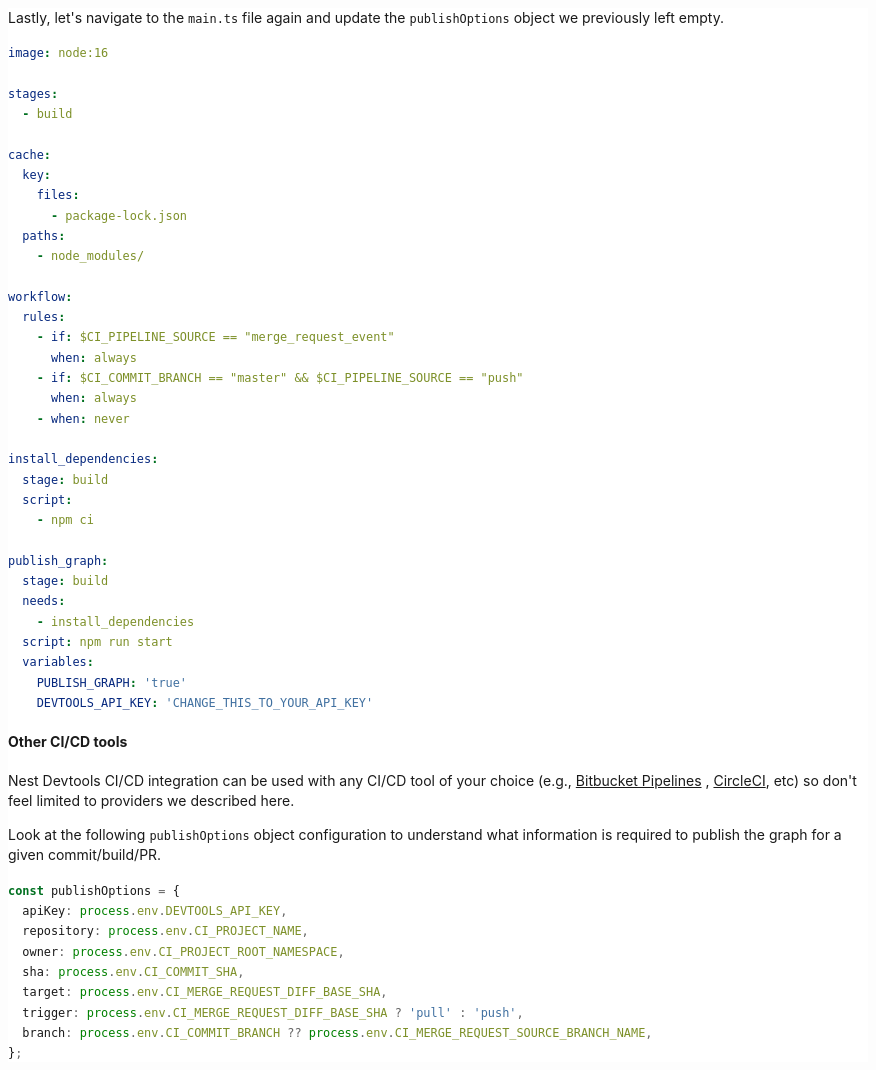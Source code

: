 Lastly, let's navigate to the `main.ts` file again and update the `publishOptions` object we previously left empty.

```yaml
image: node:16

stages:
  - build

cache:
  key:
    files:
      - package-lock.json
  paths:
    - node_modules/

workflow:
  rules:
    - if: $CI_PIPELINE_SOURCE == "merge_request_event"
      when: always
    - if: $CI_COMMIT_BRANCH == "master" && $CI_PIPELINE_SOURCE == "push"
      when: always
    - when: never

install_dependencies:
  stage: build
  script:
    - npm ci

publish_graph:
  stage: build
  needs:
    - install_dependencies
  script: npm run start
  variables:
    PUBLISH_GRAPH: 'true'
    DEVTOOLS_API_KEY: 'CHANGE_THIS_TO_YOUR_API_KEY'
```

#### Other CI/CD tools

Nest Devtools CI/CD integration can be used with any CI/CD tool of your choice (e.g., [Bitbucket Pipelines](https://bitbucket.org/product/features/pipelines) , [CircleCI](https://circleci.com/), etc) so don't feel limited to providers we described here.

Look at the following `publishOptions` object configuration to understand what information is required to publish the graph for a given commit/build/PR.

```typescript
const publishOptions = {
  apiKey: process.env.DEVTOOLS_API_KEY,
  repository: process.env.CI_PROJECT_NAME,
  owner: process.env.CI_PROJECT_ROOT_NAMESPACE,
  sha: process.env.CI_COMMIT_SHA,
  target: process.env.CI_MERGE_REQUEST_DIFF_BASE_SHA,
  trigger: process.env.CI_MERGE_REQUEST_DIFF_BASE_SHA ? 'pull' : 'push',
  branch: process.env.CI_COMMIT_BRANCH ?? process.env.CI_MERGE_REQUEST_SOURCE_BRANCH_NAME,
};
```
